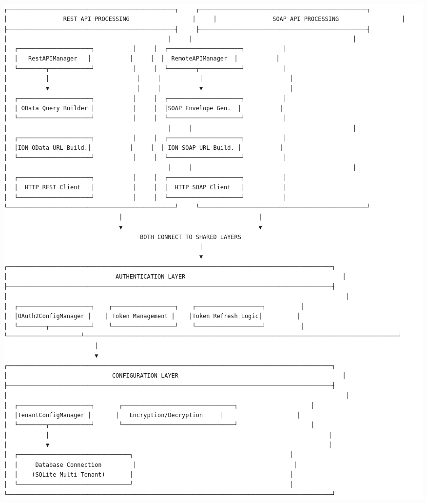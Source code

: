 ```
┌────────────────────────────────────────────────┐     ┌────────────────────────────────────────────────┐
│                REST API PROCESSING                  │     │                SOAP API PROCESSING                  │
├────────────────────────────────────────────────┤     ├────────────────────────────────────────────────┤
│                                              │     │                                              │
│  ┌─────────────────────┐           │     │  ┌─────────────────────┐           │
│  │   RestAPIManager   │           │     │  │  RemoteAPIManager  │           │
│  └────────┬────────────┘           │     │  └────────┬────────────┘           │
│           │                         │     │           │                         │
│           ▼                         │     │           ▼                         │
│  ┌─────────────────────┐           │     │  ┌─────────────────────┐           │
│  │ OData Query Builder │           │     │  │SOAP Envelope Gen.  │           │
│  └─────────────────────┘           │     │  └─────────────────────┘           │
│                                              │     │                                              │
│  ┌─────────────────────┐           │     │  ┌─────────────────────┐           │
│  │ION OData URL Build.│           │     │  │ ION SOAP URL Build. │           │
│  └─────────────────────┘           │     │  └─────────────────────┘           │
│                                              │     │                                              │
│  ┌─────────────────────┐           │     │  ┌─────────────────────┐           │
│  │  HTTP REST Client   │           │     │  │  HTTP SOAP Client   │           │
│  └─────────────────────┘           │     │  └─────────────────────┘           │
└────────────────────────────────────────────────┘     └────────────────────────────────────────────────┘
                                 │                                       │
                                 ▼                                       ▼
                                       BOTH CONNECT TO SHARED LAYERS
                                                        │
                                                        ▼
┌─────────────────────────────────────────────────────────────────────────────────────────────┐
│                               AUTHENTICATION LAYER                                             │
├─────────────────────────────────────────────────────────────────────────────────────────────┤
│                                                                                                 │
│  ┌─────────────────────┐    ┌──────────────────┐    ┌───────────────────┐          │
│  │OAuth2ConfigManager │    │ Token Management │    │Token Refresh Logic│          │
│  └────────┬────────────┘    └──────────────────┘    └───────────────────┘          │
└─────────────────────┴──────────────────────────────────────────────────────────────────────────────────────────┘
                          │
                          ▼
┌─────────────────────────────────────────────────────────────────────────────────────────────┐
│                              CONFIGURATION LAYER                                               │
├─────────────────────────────────────────────────────────────────────────────────────────────┤
│                                                                                                 │
│  ┌─────────────────────┐       ┌────────────────────────────────┐                     │
│  │TenantConfigManager │       │   Encryption/Decryption     │                     │
│  └────────┬────────────┘       └────────────────────────────────┘                     │
│           │                                                                                │
│           ▼                                                                                │
│  ┌────────────────────────────────┐                                             │
│  │     Database Connection         │                                             │
│  │    (SQLite Multi-Tenant)       │                                             │
│  └────────────────────────────────┘                                             │
└─────────────────────────────────────────────────────────────────────────────────────────────┘
```
